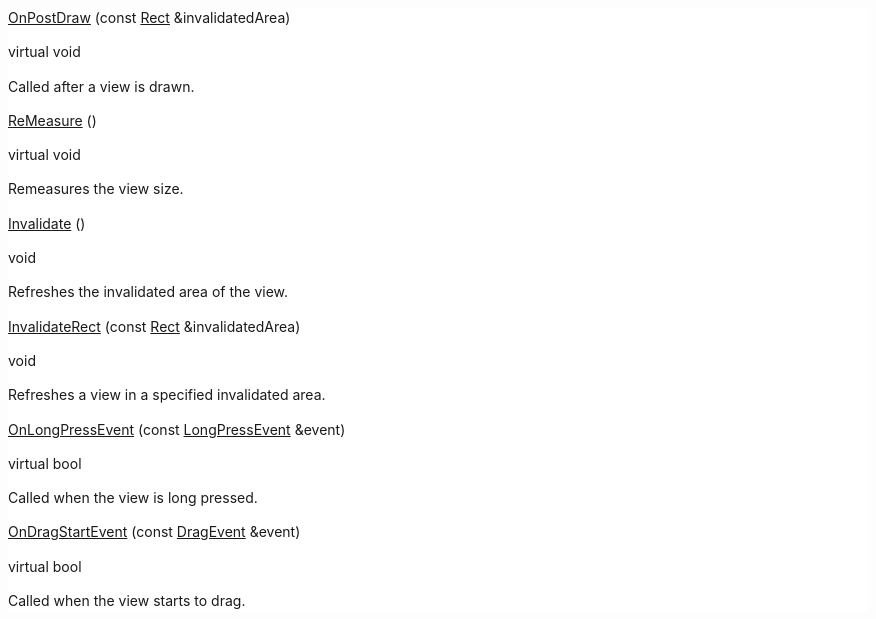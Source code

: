 <tr id="row611858656165634"><td class="cellrowborder" valign="top" width="50%" headers="mcps1.1.3.1.1 "><p id="p1867913380165634"><a name="p1867913380165634"></a><a name="p1867913380165634"></a><a href="Graphic.md#gab70473cd0d8fe7c9d4bb817caeee9153">OnPostDraw</a> (const <a href="OHOS-Rect.md">Rect</a> &amp;invalidatedArea)</p>
</td>
<td class="cellrowborder" valign="top" width="50%" headers="mcps1.1.3.1.2 "><p id="p1254701717165634"><a name="p1254701717165634"></a><a name="p1254701717165634"></a>virtual void </p>
<p id="p1601812723165634"><a name="p1601812723165634"></a><a name="p1601812723165634"></a>Called after a view is drawn. </p>
</td>
</tr>
<tr id="row1512347282165634"><td class="cellrowborder" valign="top" width="50%" headers="mcps1.1.3.1.1 "><p id="p1269113550165634"><a name="p1269113550165634"></a><a name="p1269113550165634"></a><a href="Graphic.md#ga81726238adeda1efa989be6ed4f4fe5b">ReMeasure</a> ()</p>
</td>
<td class="cellrowborder" valign="top" width="50%" headers="mcps1.1.3.1.2 "><p id="p343240738165634"><a name="p343240738165634"></a><a name="p343240738165634"></a>virtual void </p>
<p id="p669354267165634"><a name="p669354267165634"></a><a name="p669354267165634"></a>Remeasures the view size. </p>
</td>
</tr>
<tr id="row316216654165634"><td class="cellrowborder" valign="top" width="50%" headers="mcps1.1.3.1.1 "><p id="p149429453165634"><a name="p149429453165634"></a><a name="p149429453165634"></a><a href="Graphic.md#ga2a9a38b8450fbb196277238a51fbbf99">Invalidate</a> ()</p>
</td>
<td class="cellrowborder" valign="top" width="50%" headers="mcps1.1.3.1.2 "><p id="p1419862447165634"><a name="p1419862447165634"></a><a name="p1419862447165634"></a>void </p>
<p id="p1311118049165634"><a name="p1311118049165634"></a><a name="p1311118049165634"></a>Refreshes the invalidated area of the view. </p>
</td>
</tr>
<tr id="row1636506634165634"><td class="cellrowborder" valign="top" width="50%" headers="mcps1.1.3.1.1 "><p id="p560027991165634"><a name="p560027991165634"></a><a name="p560027991165634"></a><a href="Graphic.md#gaf0e6b65ced8b931642f2a80c195962d2">InvalidateRect</a> (const <a href="OHOS-Rect.md">Rect</a> &amp;invalidatedArea)</p>
</td>
<td class="cellrowborder" valign="top" width="50%" headers="mcps1.1.3.1.2 "><p id="p1629053491165634"><a name="p1629053491165634"></a><a name="p1629053491165634"></a>void </p>
<p id="p1876730742165634"><a name="p1876730742165634"></a><a name="p1876730742165634"></a>Refreshes a view in a specified invalidated area. </p>
</td>
</tr>
<tr id="row747896590165634"><td class="cellrowborder" valign="top" width="50%" headers="mcps1.1.3.1.1 "><p id="p14829171165634"><a name="p14829171165634"></a><a name="p14829171165634"></a><a href="Graphic.md#gac311aa47301d727c35fc31f8630d016e">OnLongPressEvent</a> (const <a href="OHOS-LongPressEvent.md">LongPressEvent</a> &amp;event)</p>
</td>
<td class="cellrowborder" valign="top" width="50%" headers="mcps1.1.3.1.2 "><p id="p1091968275165634"><a name="p1091968275165634"></a><a name="p1091968275165634"></a>virtual bool </p>
<p id="p120603149165634"><a name="p120603149165634"></a><a name="p120603149165634"></a>Called when the view is long pressed. </p>
</td>
</tr>
<tr id="row1335698663165634"><td class="cellrowborder" valign="top" width="50%" headers="mcps1.1.3.1.1 "><p id="p968901117165634"><a name="p968901117165634"></a><a name="p968901117165634"></a><a href="Graphic.md#gac0e10556ff99b8a92bfb11df6456d605">OnDragStartEvent</a> (const <a href="OHOS-DragEvent.md">DragEvent</a> &amp;event)</p>
</td>
<td class="cellrowborder" valign="top" width="50%" headers="mcps1.1.3.1.2 "><p id="p1282851742165634"><a name="p1282851742165634"></a><a name="p1282851742165634"></a>virtual bool </p>
<p id="p196360628165634"><a name="p196360628165634"></a><a name="p196360628165634"></a>Called when the view starts to drag. </p>
</td>
</tr>